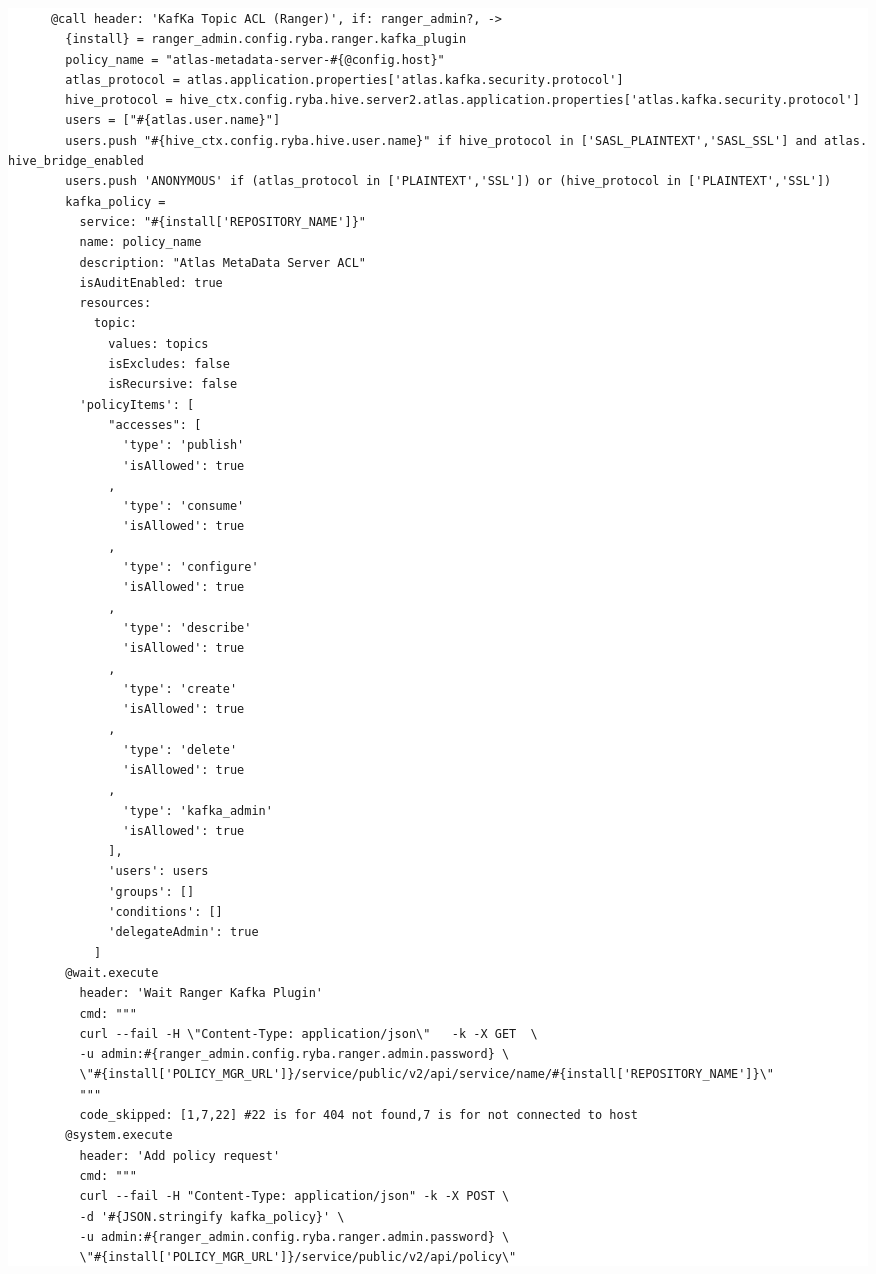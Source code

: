          @call header: 'KafKa Topic ACL (Ranger)', if: ranger_admin?, ->
            {install} = ranger_admin.config.ryba.ranger.kafka_plugin
            policy_name = "atlas-metadata-server-#{@config.host}"
            atlas_protocol = atlas.application.properties['atlas.kafka.security.protocol']
            hive_protocol = hive_ctx.config.ryba.hive.server2.atlas.application.properties['atlas.kafka.security.protocol']
            users = ["#{atlas.user.name}"]
            users.push "#{hive_ctx.config.ryba.hive.user.name}" if hive_protocol in ['SASL_PLAINTEXT','SASL_SSL'] and atlas.hive_bridge_enabled
            users.push 'ANONYMOUS' if (atlas_protocol in ['PLAINTEXT','SSL']) or (hive_protocol in ['PLAINTEXT','SSL'])
            kafka_policy =
              service: "#{install['REPOSITORY_NAME']}"
              name: policy_name
              description: "Atlas MetaData Server ACL"
              isAuditEnabled: true
              resources:
                topic:
                  values: topics
                  isExcludes: false
                  isRecursive: false
              'policyItems': [
                  "accesses": [
                    'type': 'publish'
                    'isAllowed': true
                  ,
                    'type': 'consume'
                    'isAllowed': true
                  ,
                    'type': 'configure'
                    'isAllowed': true
                  ,
                    'type': 'describe'
                    'isAllowed': true
                  ,
                    'type': 'create'
                    'isAllowed': true
                  ,
                    'type': 'delete'
                    'isAllowed': true
                  ,
                    'type': 'kafka_admin'
                    'isAllowed': true
                  ],
                  'users': users
                  'groups': []
                  'conditions': []
                  'delegateAdmin': true
                ]
            @wait.execute
              header: 'Wait Ranger Kafka Plugin'
              cmd: """
              curl --fail -H \"Content-Type: application/json\"   -k -X GET  \
              -u admin:#{ranger_admin.config.ryba.ranger.admin.password} \
              \"#{install['POLICY_MGR_URL']}/service/public/v2/api/service/name/#{install['REPOSITORY_NAME']}\"
              """
              code_skipped: [1,7,22] #22 is for 404 not found,7 is for not connected to host
            @system.execute
              header: 'Add policy request'
              cmd: """
              curl --fail -H "Content-Type: application/json" -k -X POST \
              -d '#{JSON.stringify kafka_policy}' \
              -u admin:#{ranger_admin.config.ryba.ranger.admin.password} \
              \"#{install['POLICY_MGR_URL']}/service/public/v2/api/policy\"